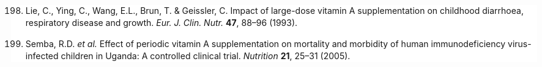 198. Lie, C., Ying, C., Wang, E.L., Brun, T. & Geissler, C. Impact of large-dose vitamin A supplementation on childhood diarrhoea, respiratory disease and growth. *Eur. J. Clin. Nutr.* **47**, 88–96 (1993).

199. Semba, R.D. *et al.* Effect of periodic vitamin A supplementation on mortality and morbidity of human immunodeficiency virus-infected children in Uganda: A controlled clinical trial. *Nutrition* **21**, 25–31 (2005).
